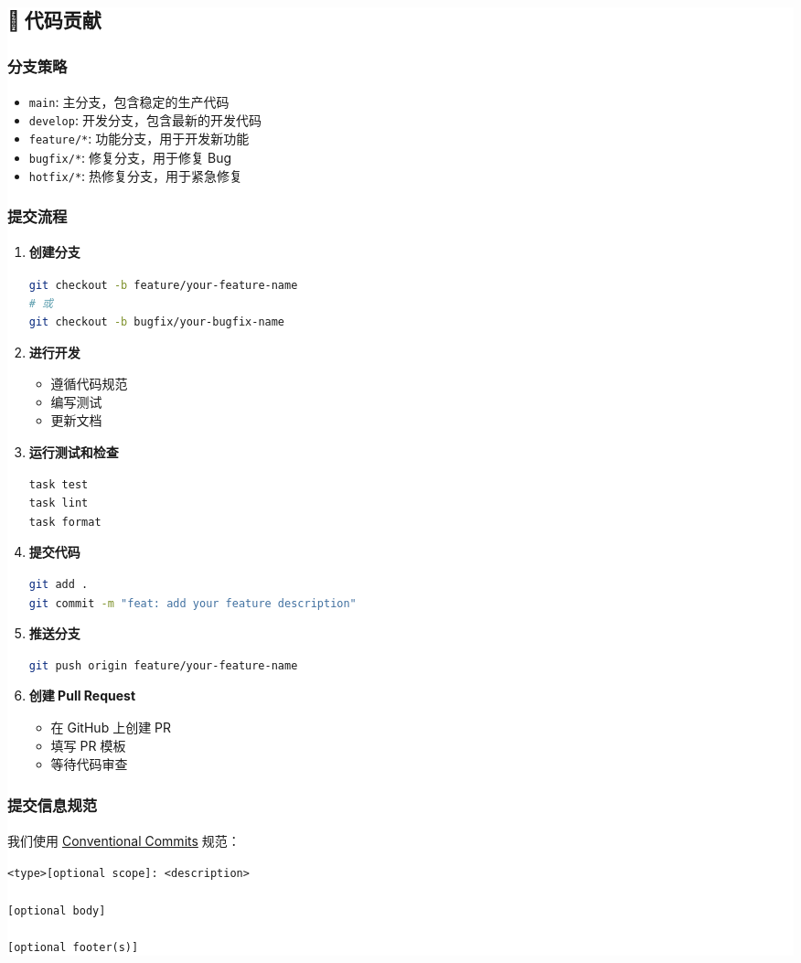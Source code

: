 ```markdown
```

## 🔧 代码贡献

### 分支策略

- `main`: 主分支，包含稳定的生产代码
- `develop`: 开发分支，包含最新的开发代码
- `feature/*`: 功能分支，用于开发新功能
- `bugfix/*`: 修复分支，用于修复 Bug
- `hotfix/*`: 热修复分支，用于紧急修复

### 提交流程

1. **创建分支**
   ```bash
   git checkout -b feature/your-feature-name
   # 或
   git checkout -b bugfix/your-bugfix-name
   ```

2. **进行开发**
   - 遵循代码规范
   - 编写测试
   - 更新文档

3. **运行测试和检查**
   ```bash
   task test
   task lint
   task format
   ```

4. **提交代码**
   ```bash
   git add .
   git commit -m "feat: add your feature description"
   ```

5. **推送分支**
   ```bash
   git push origin feature/your-feature-name
   ```

6. **创建 Pull Request**
   - 在 GitHub 上创建 PR
   - 填写 PR 模板
   - 等待代码审查

### 提交信息规范

我们使用 [Conventional Commits](https://www.conventionalcommits.org/) 规范：

```
<type>[optional scope]: <description>

[optional body]

[optional footer(s)]
```
